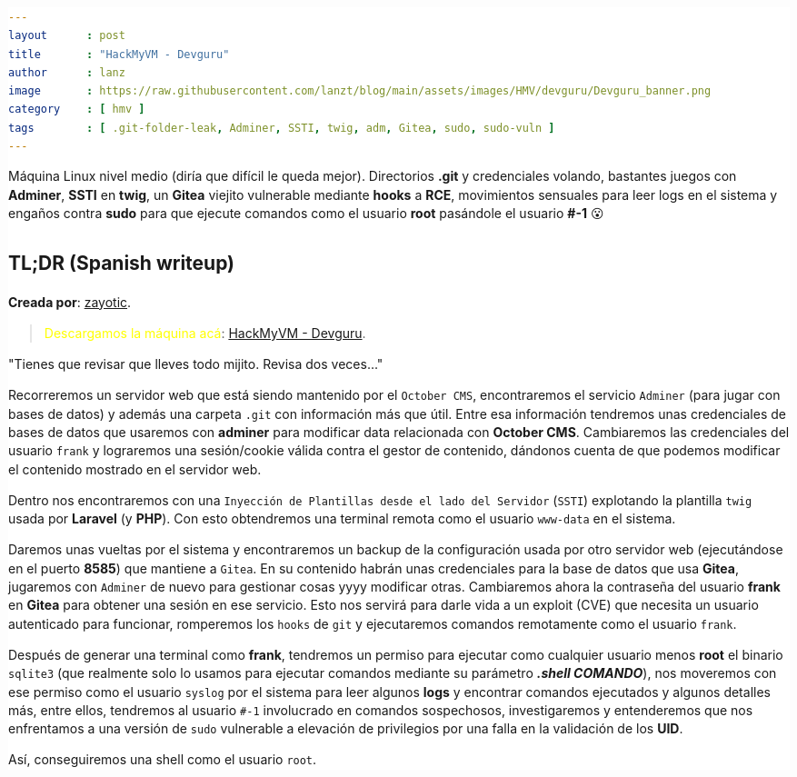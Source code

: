 ```yaml
---
layout      : post
title       : "HackMyVM - Devguru"
author      : lanz
image       : https://raw.githubusercontent.com/lanzt/blog/main/assets/images/HMV/devguru/Devguru_banner.png
category    : [ hmv ]
tags        : [ .git-folder-leak, Adminer, SSTI, twig, adm, Gitea, sudo, sudo-vuln ]
---
```

Máquina Linux nivel medio (diría que difícil le queda mejor). Directorios **.git** y credenciales volando, bastantes juegos con **Adminer**, **SSTI** en **twig**, un **Gitea** viejito vulnerable mediante **hooks** a **RCE**, movimientos sensuales para leer logs en el sistema y engaños contra **sudo** para que ejecute comandos como el usuario **root** pasándole el usuario **#-1** 😮

## TL;DR (Spanish writeup)

**Creada por**: [zayotic](https://hackmyvm.eu/profile/?user=zayotic).

> <span style="color: yellow">Descargamos la máquina acá</span>: [HackMyVM - Devguru](https://hackmyvm.eu/machines/machine.php?vm=Devguru).

"Tienes que revisar que lleves todo mijito. Revisa dos veces..."

Recorreremos un servidor web que está siendo mantenido por el `October CMS`, encontraremos el servicio `Adminer` (para jugar con bases de datos) y además una carpeta `.git` con información más que útil. Entre esa información tendremos unas credenciales de bases de datos que usaremos con **adminer** para modificar data relacionada con **October CMS**. Cambiaremos las credenciales del usuario `frank` y lograremos una sesión/cookie válida contra el gestor de contenido, dándonos cuenta de que podemos modificar el contenido mostrado en el servidor web.

Dentro nos encontraremos con una `Inyección de Plantillas desde el lado del Servidor` (`SSTI`) explotando la plantilla `twig` usada por **Laravel** (y **PHP**). Con esto obtendremos una terminal remota como el usuario `www-data` en el sistema.

Daremos unas vueltas por el sistema y encontraremos un backup de la configuración usada por otro servidor web (ejecutándose en el puerto **8585**) que mantiene a `Gitea`. En su contenido habrán unas credenciales para la base de datos que usa **Gitea**, jugaremos con `Adminer` de nuevo para gestionar cosas yyyy modificar otras. Cambiaremos ahora la contraseña del usuario **frank** en **Gitea** para obtener una sesión en ese servicio. Esto nos servirá para darle vida a un exploit (CVE) que necesita un usuario autenticado para funcionar, romperemos los `hooks` de `git` y ejecutaremos comandos remotamente como el usuario `frank`.

Después de generar una terminal como **frank**, tendremos un permiso para ejecutar como cualquier usuario menos **root** el binario `sqlite3` (que realmente solo lo usamos para ejecutar comandos mediante su parámetro ***.shell COMANDO***), nos moveremos con ese permiso como el usuario `syslog` por el sistema para leer algunos **logs** y encontrar comandos ejecutados y algunos detalles más, entre ellos, tendremos al usuario `#-1` involucrado en comandos sospechosos, investigaremos y entenderemos que nos enfrentamos a una versión de `sudo` vulnerable a elevación de privilegios por una falla en la validación de los **UID**.

Así, conseguiremos una shell como el usuario `root`.
